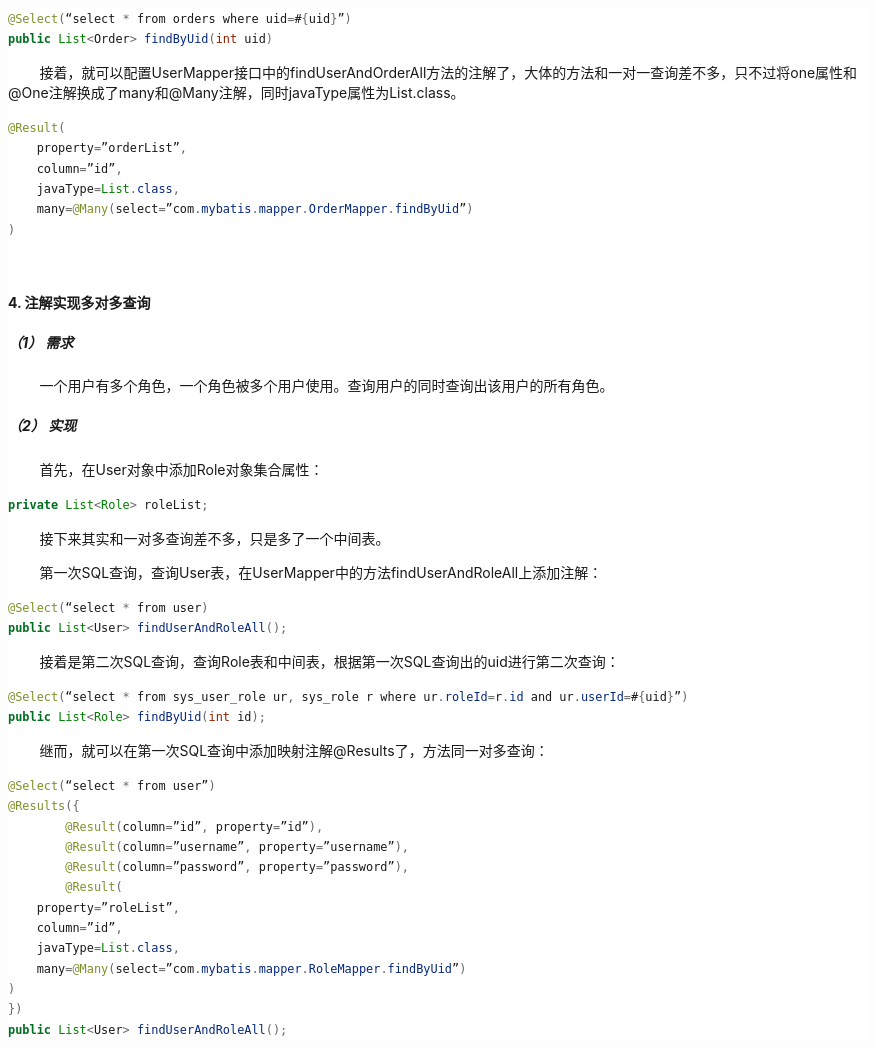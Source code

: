 ```java
@Select(“select * from orders where uid=#{uid}”)
public List<Order> findByUid(int uid)
```

&nbsp;  &nbsp;  &nbsp;  &nbsp; 接着，就可以配置UserMapper接口中的findUserAndOrderAll方法的注解了，大体的方法和一对一查询差不多，只不过将one属性和@One注解换成了many和@Many注解，同时javaType属性为List.class。

```java
@Result(
	property=”orderList”,
	column=”id”,
	javaType=List.class,
	many=@Many(select=”com.mybatis.mapper.OrderMapper.findByUid”)
)
```
<br>



#### 4.	注解实现多对多查询
##### （1）	需求
&nbsp;  &nbsp;  &nbsp;  &nbsp; 一个用户有多个角色，一个角色被多个用户使用。查询用户的同时查询出该用户的所有角色。
<br>



##### （2）	实现
&nbsp;  &nbsp;  &nbsp;  &nbsp; 首先，在User对象中添加Role对象集合属性：

```java
private List<Role> roleList;
```

&nbsp;  &nbsp;  &nbsp;  &nbsp; 接下来其实和一对多查询差不多，只是多了一个中间表。

&nbsp;  &nbsp;  &nbsp;  &nbsp; 第一次SQL查询，查询User表，在UserMapper中的方法findUserAndRoleAll上添加注解：

```java
@Select(“select * from user)
public List<User> findUserAndRoleAll();
```

&nbsp;  &nbsp;  &nbsp;  &nbsp; 接着是第二次SQL查询，查询Role表和中间表，根据第一次SQL查询出的uid进行第二次查询：

```java
@Select(“select * from sys_user_role ur, sys_role r where ur.roleId=r.id and ur.userId=#{uid}”)
public List<Role> findByUid(int id);
```

&nbsp;  &nbsp;  &nbsp;  &nbsp; 继而，就可以在第一次SQL查询中添加映射注解@Results了，方法同一对多查询：

```java
@Select(“select * from user”)
@Results({
		@Result(column=”id”, property=”id”),
		@Result(column=”username”, property=”username”),
		@Result(column=”password”, property=”password”),
		@Result(
	property=”roleList”,
	column=”id”,
	javaType=List.class,
	many=@Many(select=”com.mybatis.mapper.RoleMapper.findByUid”)
)
})
public List<User> findUserAndRoleAll();
```
